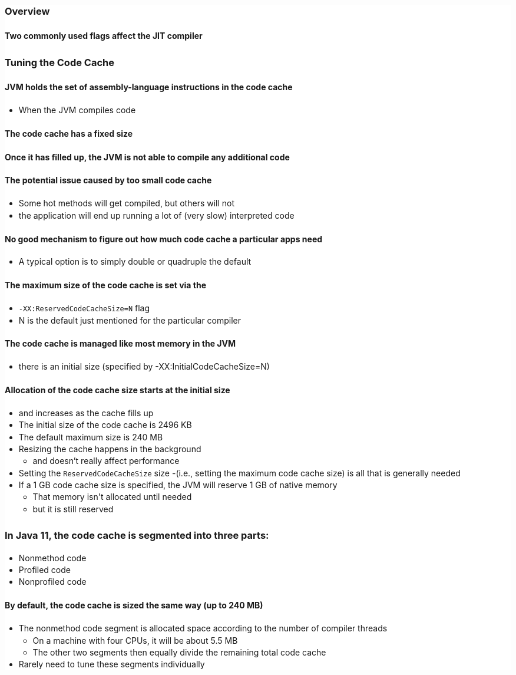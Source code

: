 ### Overview

#### Two commonly used flags affect the JIT compiler

### Tuning the Code Cache

#### JVM holds the set of assembly-language instructions in the code cache
- When the JVM compiles code

#### The code cache has a fixed size

#### Once it has filled up, the JVM is not able to compile any additional code

#### The potential issue caused by too small code cache
- Some hot methods will get compiled, but others will not
- the application will end up running a lot of (very slow) interpreted code

#### No good mechanism to figure out how much code cache a particular apps need
- A typical option is to simply double or quadruple the default

#### The maximum size of the code cache is set via the 
- ``` -XX:ReservedCodeCacheSize=N ``` flag
- N is the default just mentioned for the particular compiler

#### The code cache is managed like most memory in the JVM
- there is an initial size (specified by -XX:InitialCodeCacheSize=N)

#### Allocation of the code cache size starts at the initial size 
- and increases as the cache fills up
- The initial size of the code cache is 2496 KB
- The default maximum size is 240 MB
- Resizing the cache happens in the background 
    - and doesn’t really affect performance
- Setting the ``` ReservedCodeCacheSize ``` size 
    -(i.e., setting the maximum code cache size) is all that is generally needed
- If a 1 GB code cache size is specified, the JVM will reserve 1 GB of native memory
    - That memory isn't allocated until needed 
    - but it is still reserved

### In Java 11, the code cache is segmented into three parts:
- Nonmethod code
- Profiled code
- Nonprofiled code

#### By default, the code cache is sized the same way (up to 240 MB)
- The nonmethod code segment is allocated space according to the number of 
  compiler threads
    - On a machine with four CPUs, it will be about 5.5 MB
    - The other two segments then equally divide the remaining total code cache
- Rarely need to tune these segments individually
